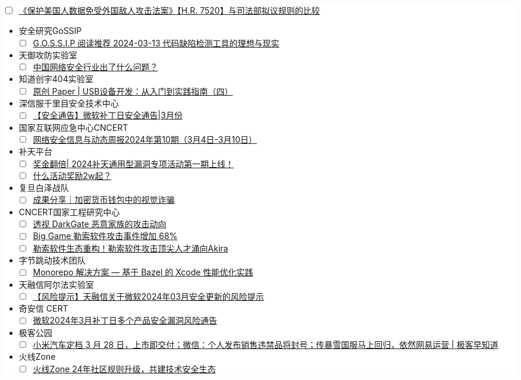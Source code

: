   - [ ] [《保护美国人数据免受外国敌人攻击法案》【H.R. 7520】与司法部拟议规则的比较](https://mp.weixin.qq.com/s?__biz=MzIxODM0NDU4MQ==&mid=2247501740&idx=1&sn=8dcf381e72ff89c235397b78fab9f4fb&chksm=97e97a46a09ef35082f0b576a4e47775fe6b8762b7304ab3b2b88d3305b249efb235742f23dc&scene=58&subscene=0#rd)
- 安全研究GoSSIP
  - [ ] [G.O.S.S.I.P 阅读推荐 2024-03-13 代码缺陷检测工具的理想与现实](https://mp.weixin.qq.com/s?__biz=Mzg5ODUxMzg0Ng==&mid=2247497495&idx=1&sn=bf0acaebb8c4ea9bb1d0cb34826332db&chksm=c063d9cef71450d8755ccfdd990dc330b4adf44031184550ece53c11d1d27ba2a4ec7bb6c74c&scene=58&subscene=0#rd)
- 天御攻防实验室
  - [ ] [中国网络安全行业出了什么问题？](https://mp.weixin.qq.com/s?__biz=MzU0MzgyMzM2Nw==&mid=2247485457&idx=1&sn=d45cc35242cdc83e98b124531ea7c093&chksm=fb04cb79cc73426f21801f35912b626bf515dc2b9d85b3da578f8087d0a2960396ef1e6347bc&scene=58&subscene=0#rd)
- 知道创宇404实验室
  - [ ] [原创 Paper | USB设备开发：从入门到实践指南（四）](https://mp.weixin.qq.com/s?__biz=MzAxNDY2MTQ2OQ==&mid=2650977687&idx=1&sn=e580ef25c8a38bc2470031d9c8a090e7&chksm=8079f7a5b70e7eb3abbe0a0edc4382da5f1bcc4779d08cabf13bff71d5a7426c3f2806042261&scene=58&subscene=0#rd)
- 深信服千里目安全技术中心
  - [ ] [【安全通告】微软补丁日安全通告|3月份](https://mp.weixin.qq.com/s?__biz=Mzg2NjgzNjA5NQ==&mid=2247522290&idx=1&sn=15aed6757ae7acf12f591f84eceda6c9&chksm=ce461ce2f93195f4cae9b4d444296b1ea65277fbc09b3584ae95479d78072537b60f6eb71092&scene=58&subscene=0#rd)
- 国家互联网应急中心CNCERT
  - [ ] [网络安全信息与动态周报2024年第10期（3月4日-3月10日）](https://mp.weixin.qq.com/s?__biz=MzIwNDk0MDgxMw==&mid=2247499041&idx=1&sn=1915216da6211bde5ea86d48017ff1b9&chksm=973ace43a04d47551e2cb6e535299b094ca46eb8ed0f3e84cb80aa2d8c324db6256cb71aecbb&scene=58&subscene=0#rd)
- 补天平台
  - [ ] [奖金翻倍| 2024补天通用型漏洞专项活动第一期上线！](https://mp.weixin.qq.com/s?__biz=MzI2NzY5MDI3NQ==&mid=2247502892&idx=1&sn=f77346f7b09284b47fbf1e7aeaf19821&chksm=eaf98460dd8e0d7668bfb38e1ad2fe0ee430b97feee1ce1b7fe3ef457af4690df3937921f3f1&scene=58&subscene=0#rd)
  - [ ] [什么活动奖励2w起？](https://mp.weixin.qq.com/s?__biz=MzI2NzY5MDI3NQ==&mid=2247502892&idx=2&sn=9bdefbf4b8f43cc362f3a5873d689cac&chksm=eaf98460dd8e0d768cd6d883f399e16315c0e76e74595fbecccc0a5058950f2436d6cd801c25&scene=58&subscene=0#rd)
- 复旦白泽战队
  - [ ] [成果分享｜加密货币钱包中的视觉诈骗](https://mp.weixin.qq.com/s?__biz=MzU4NzUxOTI0OQ==&mid=2247488859&idx=1&sn=9c81e081581232f48291565f2a05536c&chksm=fdeb9125ca9c1833d17b910a6fb596c0ca0d4544633d09eb808de819864efadc67120bd555c5&scene=58&subscene=0#rd)
- CNCERT国家工程研究中心
  - [ ] [透视 DarkGate 恶意家族的攻击动向](https://mp.weixin.qq.com/s?__biz=MzUzNDYxOTA1NA==&mid=2247543414&idx=1&sn=81dc9b9c33b01b3cbd79cfe7bdb92f2d&chksm=fa939cb7cde415a1ddd04f3818b10ec272bcc08c0d440d4fba62c6b9bdf0574b8a2c9e6f58b0&scene=58&subscene=0#rd)
  - [ ] [Big Game 勒索软件攻击事件增加 68%](https://mp.weixin.qq.com/s?__biz=MzUzNDYxOTA1NA==&mid=2247543414&idx=2&sn=2612a55db8fc657caeda40cbd3fdbadf&chksm=fa939cb7cde415a11ddbe493e4fdd17622716c2c89ab78752afaf9f164caec99a1c7d272f7f0&scene=58&subscene=0#rd)
  - [ ] [勒索软件生态重构！勒索软件攻击顶尖人才涌向Akira](https://mp.weixin.qq.com/s?__biz=MzUzNDYxOTA1NA==&mid=2247543414&idx=3&sn=f694b024d3c162cda1f7d6cc2815a062&chksm=fa939cb7cde415a16c10fae1b227db92a406e24d69160028710822bd1750c5054276938ecce1&scene=58&subscene=0#rd)
- 字节跳动技术团队
  - [ ] [Monorepo 解决方案 — 基于 Bazel 的 Xcode 性能优化实践](https://mp.weixin.qq.com/s?__biz=MzI1MzYzMjE0MQ==&mid=2247505972&idx=1&sn=be043c78952146e12de0201fff4b5cf0&chksm=e9d313d6dea49ac0cc0dc04c4fce0d278a866db1d07e805106edca261eaf353b6436e96001ee&scene=58&subscene=0#rd)
- 天融信阿尔法实验室
  - [ ] [【风险提示】天融信关于微软2024年03月安全更新的风险提示](https://mp.weixin.qq.com/s?__biz=Mzg3MDAzMDQxNw==&mid=2247496590&idx=1&sn=7f6f50e972c3bce36dec15b7355f8bbe&chksm=ce96beb0f9e137a6a9eb900310988c72f16adfa9086bafa8c02232db309cbb59a791baa35b70&scene=58&subscene=0#rd)
- 奇安信 CERT
  - [ ] [微软2024年3月补丁日多个产品安全漏洞风险通告](https://mp.weixin.qq.com/s?__biz=MzU5NDgxODU1MQ==&mid=2247500591&idx=1&sn=b587312d96aff4aefa32e4e2f400f3f6&chksm=fe79e7b7c90e6ea1675fade19dcf34f949100c121ad391dc6520f512d337109c95d232564160&scene=58&subscene=0#rd)
- 极客公园
  - [ ] [小米汽车定档 3 月 28 日，上市即交付；微信：个人发布销售违禁品将封号；传暴雪国服马上回归，依然网易运营 | 极客早知道](https://mp.weixin.qq.com/s?__biz=MTMwNDMwODQ0MQ==&mid=2653035966&idx=1&sn=2a3731f84545f2bc8e1b0bc7fb2b4880&chksm=7e5760084920e91e7f9a4d55f19e3ef466c0a1ee4307583766b40c86cbfab4709284e4f0125b&scene=58&subscene=0#rd)
- 火线Zone
  - [ ] [火线Zone 24年社区规则升级，共建技术安全生态](https://mp.weixin.qq.com/s?__biz=MzI2NDQ5NTQzOQ==&mid=2247498921&idx=1&sn=62c76a7849499b956a1b3144fc14ad65&chksm=eaa97489dddefd9f5ef7fa46d746f453aa1e2c3b3bdd72bf275d1a1b29e287ebdc2804c13cd6&scene=58&subscene=0#rd)